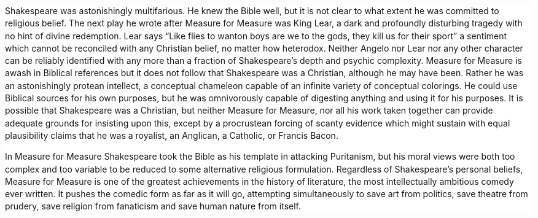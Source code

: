 Shakespeare was astonishingly multifarious. He knew the Bible well, but it is not clear to what extent he was committed to  religious belief. The next play he wrote after Measure for Measure was  King Lear, a dark and profoundly disturbing tragedy with no hint of  divine redemption. Lear says “Like flies to wanton boys are we to the  gods, they kill us for their sport” a sentiment which cannot be  reconciled with any Christian belief, no matter how heterodox. Neither  Angelo nor Lear nor any other character can be reliably identified with  any more than a fraction of Shakespeare’s depth and psychic complexity.  Measure for Measure is awash in Biblical references but it does not  follow that Shakespeare was a Christian, although he may have been.  Rather he was an astonishingly protean intellect, a conceptual chameleon capable of an infinite variety of conceptual colorings. He could use  Biblical sources for his own purposes, but he was omnivorously capable  of digesting anything and using it for his purposes. It is possible that Shakespeare was a Christian, but neither Measure for Measure, nor all  his work taken together can provide adequate grounds for insisting upon  this, except by a procrustean forcing of scanty evidence which might  sustain with equal plausibility claims that he was a royalist, an  Anglican, a Catholic, or Francis Bacon.  

In Measure for Measure  Shakespeare took the Bible as his template in attacking Puritanism, but  his moral views were both too complex and too variable to be reduced to  some alternative religious formulation. Regardless of Shakespeare’s  personal beliefs, Measure for Measure is one of the greatest  achievements in the history of literature, the most intellectually  ambitious comedy ever written. It pushes the comedic form as far as it  will go, attempting simultaneously to save art from politics, save  theatre from prudery, save religion from fanaticism and save human  nature from itself.
